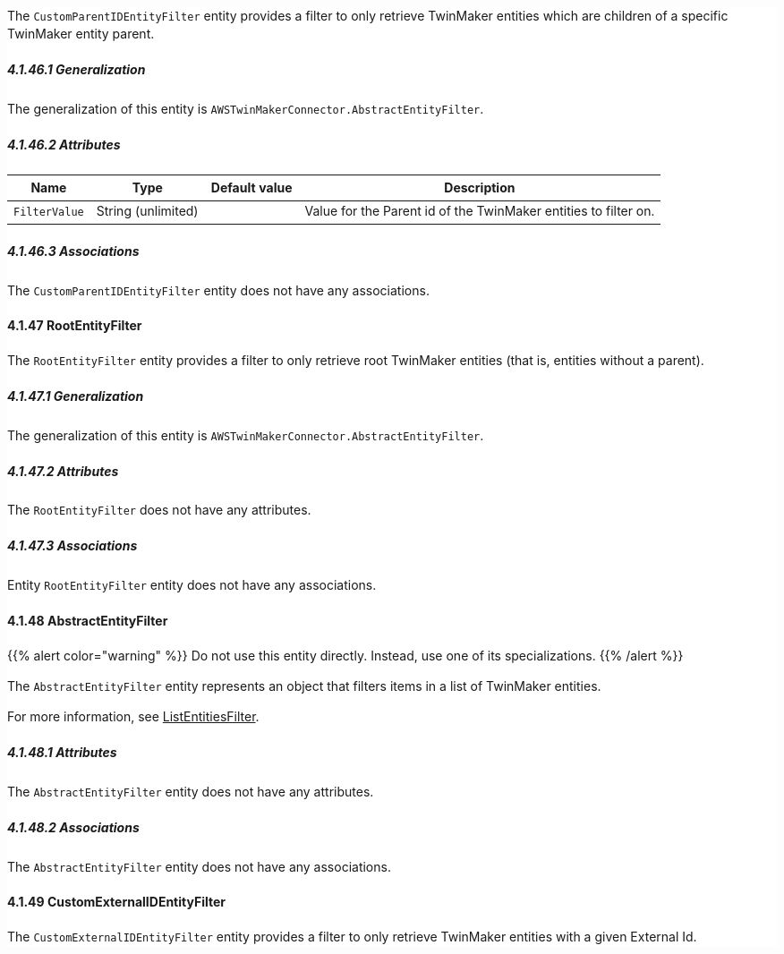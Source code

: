 The `CustomParentIDEntityFilter` entity provides a filter to only retrieve TwinMaker entities which are children of a specific TwinMaker entity parent.

##### 4.1.46.1 Generalization

The generalization of this entity is `AWSTwinMakerConnector.AbstractEntityFilter`.

##### 4.1.46.2 Attributes

| Name | Type | Default value | Description |
| --- | --- | --- | --- |
| `FilterValue` | String (unlimited) | | Value for the Parent id of the TwinMaker entities to filter on. |

##### 4.1.46.3 Associations

The `CustomParentIDEntityFilter` entity does not have any associations.

#### 4.1.47 RootEntityFilter

The `RootEntityFilter` entity provides a filter to only retrieve root TwinMaker entities (that is, entities without a parent).

##### 4.1.47.1 Generalization

The generalization of this entity is `AWSTwinMakerConnector.AbstractEntityFilter`.

##### 4.1.47.2 Attributes

The `RootEntityFilter` does not have any attributes.

##### 4.1.47.3 Associations

Entity `RootEntityFilter` entity does not have any associations.

#### 4.1.48 AbstractEntityFilter

{{% alert color="warning" %}}
Do not use this entity directly. Instead, use one of its specializations.
{{% /alert %}}

The `AbstractEntityFilter` entity represents an object that filters items in a list of TwinMaker entities.

For more information, see [ListEntitiesFilter](https://sdk.amazonaws.com/java/api/latest/software/amazon/awssdk/services/iottwinmaker/model/ListEntitiesFilter.html).

##### 4.1.48.1 Attributes

The `AbstractEntityFilter` entity does not have any attributes.

##### 4.1.48.2 Associations

The `AbstractEntityFilter` entity does not have any associations.

#### 4.1.49 CustomExternalIDEntityFilter

The `CustomExternalIDEntityFilter` entity provides a filter to only retrieve TwinMaker entities with a given External Id.
